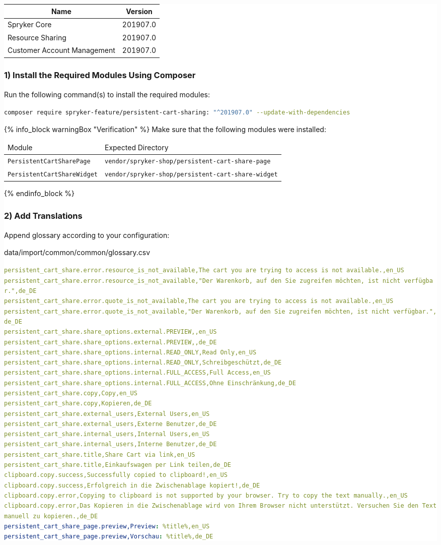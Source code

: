 |Name | Version |
| --- | --- |
| Spryker Core | 201907.0 |
| Resource Sharing | 201907.0 |
| Customer Account Management | 201907.0 |
### 1) Install the Required Modules Using Composer
Run the following command(s) to install the required modules:
```bash
composer require spryker-feature/persistent-cart-sharing: "^201907.0" --update-with-dependencies
```
{% info_block warningBox "Verification" %}
Make sure that the following modules were installed:<table><col /><col /><thead><tr><td>Module</td><td>Expected Directory</td></tr></thead><tbody><tr><td>`PersistentCartSharePage`</td><td>`vendor/spryker-shop/persistent-cart-share-page`</td></tr><tr><td>`PersistentCartShareWidget`</td><td>`vendor/spryker-shop/persistent-cart-share-widget`</td></tr></tbody></table>
{% endinfo_block %}
### 2) Add Translations
Append glossary according to your configuration:

data/import/common/common/glossary.csv

```yaml
persistent_cart_share.error.resource_is_not_available,The cart you are trying to access is not available.,en_US
persistent_cart_share.error.resource_is_not_available,"Der Warenkorb, auf den Sie zugreifen möchten, ist nicht verfügbar.",de_DE
persistent_cart_share.error.quote_is_not_available,The cart you are trying to access is not available.,en_US
persistent_cart_share.error.quote_is_not_available,"Der Warenkorb, auf den Sie zugreifen möchten, ist nicht verfügbar.",de_DE
persistent_cart_share.share_options.external.PREVIEW,,en_US
persistent_cart_share.share_options.external.PREVIEW,,de_DE
persistent_cart_share.share_options.internal.READ_ONLY,Read Only,en_US
persistent_cart_share.share_options.internal.READ_ONLY,Schreibgeschützt,de_DE
persistent_cart_share.share_options.internal.FULL_ACCESS,Full Access,en_US
persistent_cart_share.share_options.internal.FULL_ACCESS,Ohne Einschränkung,de_DE
persistent_cart_share.copy,Copy,en_US
persistent_cart_share.copy,Kopieren,de_DE
persistent_cart_share.external_users,External Users,en_US
persistent_cart_share.external_users,Externe Benutzer,de_DE
persistent_cart_share.internal_users,Internal Users,en_US
persistent_cart_share.internal_users,Interne Benutzer,de_DE
persistent_cart_share.title,Share Cart via link,en_US
persistent_cart_share.title,Einkaufswagen per Link teilen,de_DE
clipboard.copy.success,Successfully copied to clipboard!,en_US
clipboard.copy.success,Erfolgreich in die Zwischenablage kopiert!,de_DE
clipboard.copy.error,Copying to clipboard is not supported by your browser. Try to copy the text manually.,en_US
clipboard.copy.error,Das Kopieren in die Zwischenablage wird von Ihrem Browser nicht unterstützt. Versuchen Sie den Text manuell zu kopieren.,de_DE
persistent_cart_share_page.preview,Preview: %title%,en_US
persistent_cart_share_page.preview,Vorschau: %title%,de_DE
```
